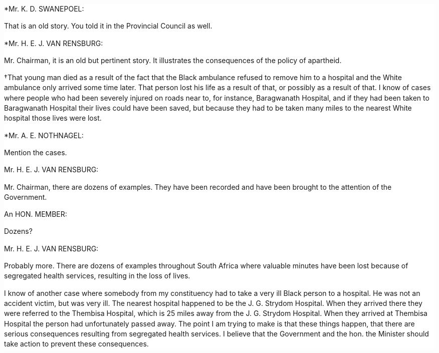 <speech by="#swanepoel">

<from>*Mr. <person refersTo="hansard_za">K. D. SWANEPOEL</person>:</from>

<p>That is an old story. You told it in the Provincial Council as well.</p>

</speech>

<speech by="#van_rensburg">

<from>*Mr. <person refersTo="hansard_za">H. E. J. VAN RENSBURG</person>:</from>

<p>Mr. Chairman, it is an old but pertinent story. It illustrates the consequences of the policy of apartheid.</p>

<p>†That young man died as a result of the fact that the Black ambulance refused to remove him to a hospital and the White ambulance only arrived some time later. That person lost his life as a result of that, or possibly as a result of that. I know of cases where people who had been severely injured on roads near to, for instance, Baragwanath Hospital, and if they had been taken to Baragwanath Hospital their lives could have been saved, but because they had to be taken many miles to the nearest White hospital those lives were lost.</p>

</speech>

<speech by="#nothnagel">

<from>*Mr. <person refersTo="hansard_za">A. E. NOTHNAGEL</person>:</from>

<p>Mention the cases.</p>

</speech>

<speech by="#van_rensburg">

<from>Mr. <person refersTo="hansard_za">H. E. J. VAN RENSBURG</person>:</from>

<p>Mr. Chairman, there are dozens of examples. They have been recorded and have been brought to the attention of the Government.</p>

</speech>

<speech by="#hon_member">

<from>An <person refersTo="hansard_za">HON. MEMBER</person>:</from>

<p>Dozens?</p>

</speech>

<speech by="#van_rensburg">

<from>Mr. <person refersTo="hansard_za">H. E. J. VAN RENSBURG</person>:</from>

<p>Probably more. There are dozens of examples throughout South Africa where valuable minutes have been lost because of segregated health services, resulting in the loss of lives.</p>

<p><span class="col_395-396" refersTo="page_0206"/>I know of another case where somebody from my constituency had to take a very ill Black person to a hospital. He was not an accident victim, but was very ill. The nearest hospital happened to be the J. G. Strydom Hospital. When they arrived there they were referred to the Thembisa Hospital, which is 25 miles away from the J. G. Strydom Hospital. When they arrived at Thembisa Hospital the person had unfortunately passed away. The point I am trying to make is that these things happen, that there are serious consequences resulting from segregated health services. I believe that the Government and the hon. the Minister should take action to prevent these consequences.</p>
